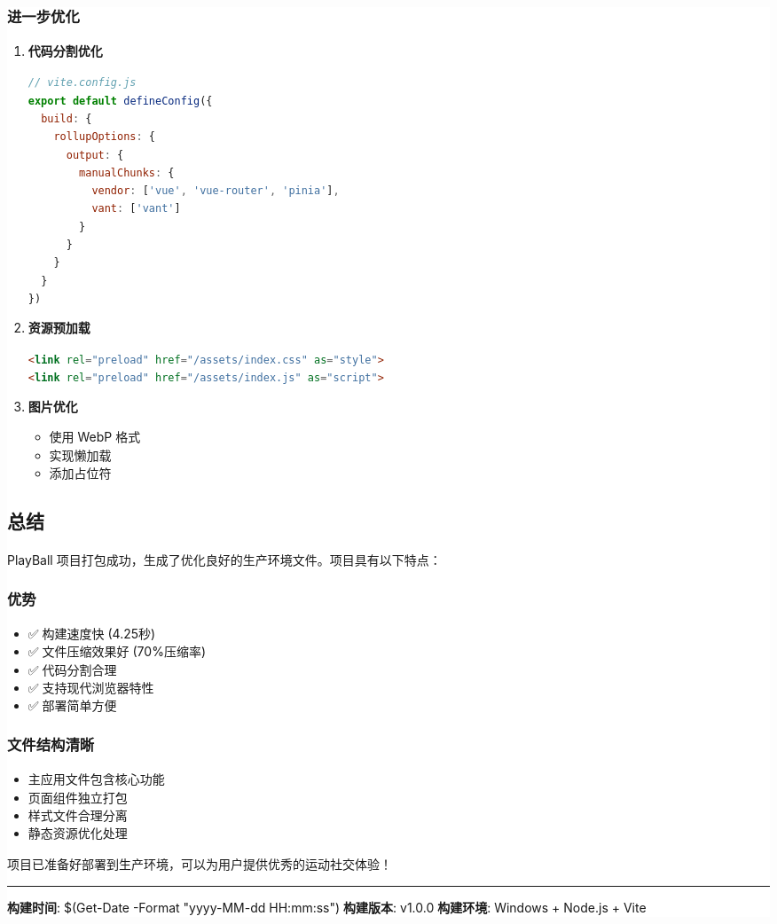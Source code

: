 ### 进一步优化
1. **代码分割优化**
   ```js
   // vite.config.js
   export default defineConfig({
     build: {
       rollupOptions: {
         output: {
           manualChunks: {
             vendor: ['vue', 'vue-router', 'pinia'],
             vant: ['vant']
           }
         }
       }
     }
   })
   ```

2. **资源预加载**
   ```html
   <link rel="preload" href="/assets/index.css" as="style">
   <link rel="preload" href="/assets/index.js" as="script">
   ```

3. **图片优化**
   - 使用 WebP 格式
   - 实现懒加载
   - 添加占位符

## 总结

PlayBall 项目打包成功，生成了优化良好的生产环境文件。项目具有以下特点：

### 优势
- ✅ 构建速度快 (4.25秒)
- ✅ 文件压缩效果好 (70%压缩率)
- ✅ 代码分割合理
- ✅ 支持现代浏览器特性
- ✅ 部署简单方便

### 文件结构清晰
- 主应用文件包含核心功能
- 页面组件独立打包
- 样式文件合理分离
- 静态资源优化处理

项目已准备好部署到生产环境，可以为用户提供优秀的运动社交体验！

---

**构建时间**: $(Get-Date -Format "yyyy-MM-dd HH:mm:ss")
**构建版本**: v1.0.0
**构建环境**: Windows + Node.js + Vite